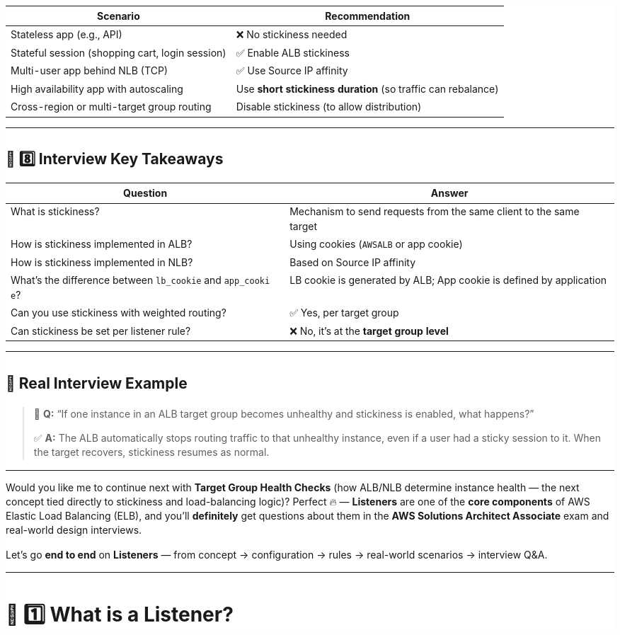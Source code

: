 | Scenario                                        | Recommendation                                               |
| ----------------------------------------------- | ------------------------------------------------------------ |
| Stateless app (e.g., API)                       | ❌ No stickiness needed                                       |
| Stateful session (shopping cart, login session) | ✅ Enable ALB stickiness                                      |
| Multi-user app behind NLB (TCP)                 | ✅ Use Source IP affinity                                     |
| High availability app with autoscaling          | Use **short stickiness duration** (so traffic can rebalance) |
| Cross-region or multi-target group routing      | Disable stickiness (to allow distribution)                   |

---

## 🧠 8️⃣ Interview Key Takeaways

| Question                                                    | Answer                                                              |
| ----------------------------------------------------------- | ------------------------------------------------------------------- |
| What is stickiness?                                         | Mechanism to send requests from the same client to the same target  |
| How is stickiness implemented in ALB?                       | Using cookies (`AWSALB` or app cookie)                              |
| How is stickiness implemented in NLB?                       | Based on Source IP affinity                                         |
| What’s the difference between `lb_cookie` and `app_cookie`? | LB cookie is generated by ALB; App cookie is defined by application |
| Can you use stickiness with weighted routing?               | ✅ Yes, per target group                                             |
| Can stickiness be set per listener rule?                    | ❌ No, it’s at the **target group level**                            |

---

## 💬 Real Interview Example

> 🧩 **Q:** “If one instance in an ALB target group becomes unhealthy and stickiness is enabled, what happens?”
>
> ✅ **A:** The ALB automatically stops routing traffic to that unhealthy instance, even if a user had a sticky session to it.
> When the target recovers, stickiness resumes as normal.

---

Would you like me to continue next with **Target Group Health Checks** (how ALB/NLB determine instance health — the next concept tied directly to stickiness and load-balancing logic)?
Perfect 🔥 — **Listeners** are one of the **core components** of AWS Elastic Load Balancing (ELB), and you’ll **definitely** get questions about them in the **AWS Solutions Architect Associate** exam and real-world design interviews.

Let’s go **end to end** on **Listeners** — from concept → configuration → rules → real-world scenarios → interview Q&A.

---

# 🧩 **1️⃣ What is a Listener?**

